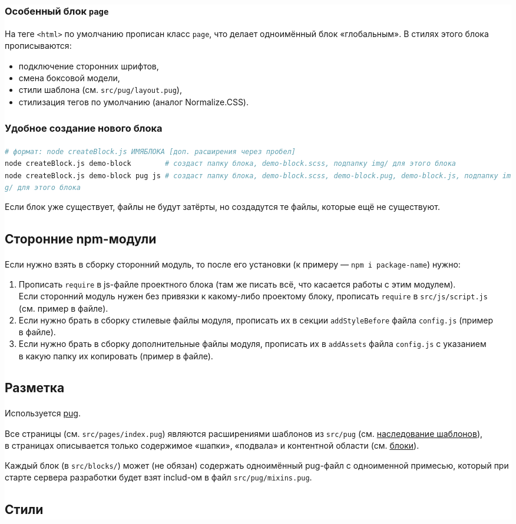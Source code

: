 
### Особенный блок `page`

На теге `<html>` по умолчанию прописан класс `page`, что делает одноимённый блок «глобальным». В стилях этого блока прописываются:

- подключение сторонних шрифтов,
- смена боксовой модели,
- cтили шаблона (см. `src/pug/layout.pug`),
- стилизация тегов по умолчанию (аналог Normalize.CSS).


### Удобное создание нового блока

```bash
# формат: node createBlock.js ИМЯБЛОКА [доп. расширения через пробел]
node createBlock.js demo-block        # создаст папку блока, demo-block.scss, подпапку img/ для этого блока
node createBlock.js demo-block pug js # создаст папку блока, demo-block.scss, demo-block.pug, demo-block.js, подпапку img/ для этого блока
```

Если блок уже существует, файлы не будут затёрты, но создадутся те файлы, которые ещё не существуют.


## Сторонние npm-модули

Если нужно взять в сборку сторонний модуль, то после его установки (к примеру — `npm i package-name`) нужно:

1. Прописать `require` в js-файле проектного блока (там же писать всё, что касается работы с этим модулем). Если сторонний модуль нужен без привязки к какому-либо проектому блоку, прописать `require` в `src/js/script.js` (см. пример в файле).
2. Если нужно брать в сборку стилевые файлы модуля, прописать их в секции `addStyleBefore` файла `config.js` (пример в файле).
3. Если нужно брать в сборку дополнительные файлы модуля, прописать их в `addAssets` файла `config.js` с указанием в какую папку их копировать (пример в файле).


## Разметка

Используется [pug](https://pugjs.org/api/getting-started.html).

Все страницы (см. `src/pages/index.pug`) являются расширениями шаблонов из `src/pug` (см. [наследование шаблонов](https://pugjs.org/language/inheritance.html)), в страницах описывается только содержимое «шапки», «подвала» и контентной области (см. [блоки](https://pugjs.org/language/inheritance.html#block-append-prepend)).

Каждый блок (в `src/blocks/`) может (не обязан) содержать одноимённый pug-файл с одноименной примесью, который при старте сервера разработки будет взят includ-ом в файл `src/pug/mixins.pug`.


## Стили
